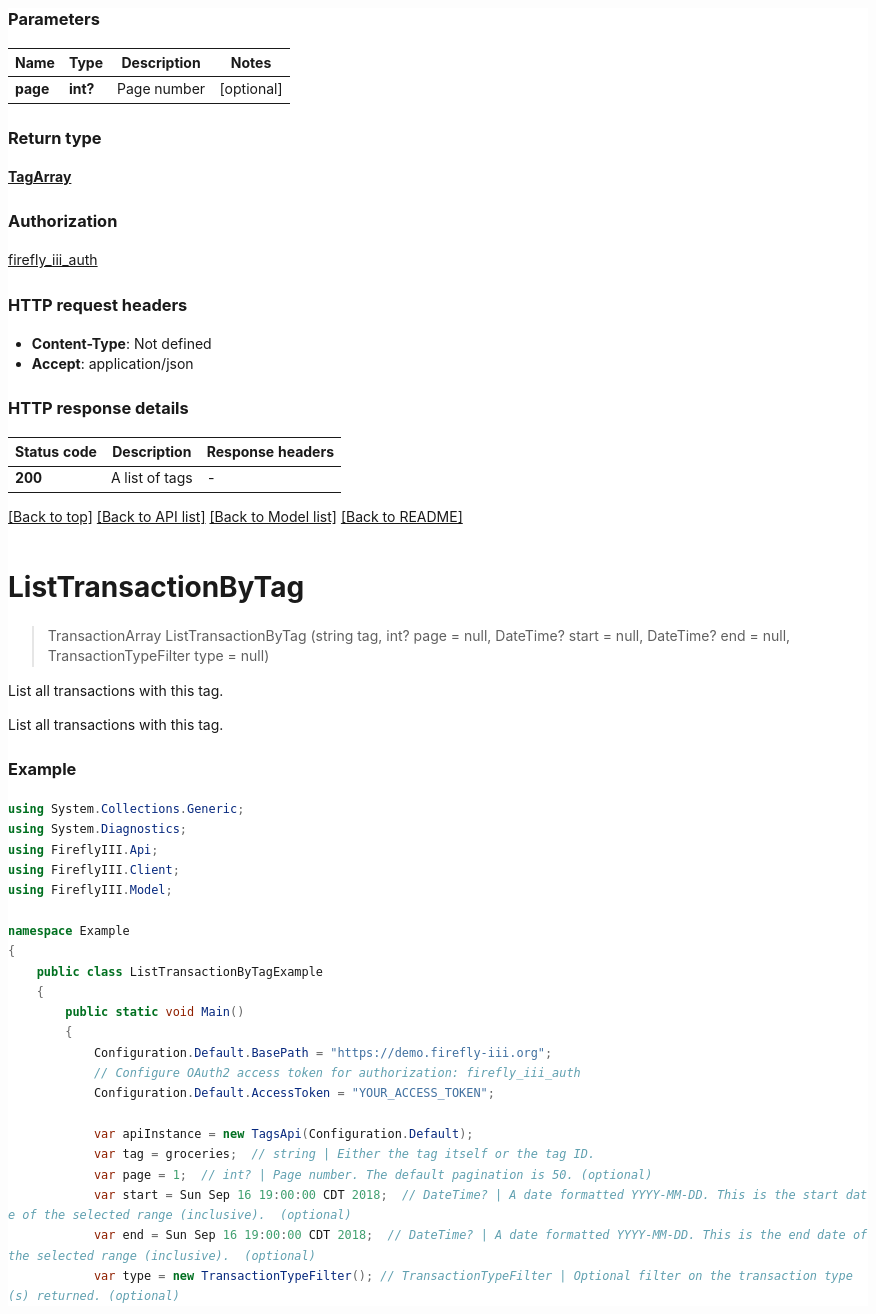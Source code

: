 ### Parameters

Name | Type | Description  | Notes
------------- | ------------- | ------------- | -------------
 **page** | **int?**| Page number | [optional] 

### Return type

[**TagArray**](TagArray.md)

### Authorization

[firefly_iii_auth](../README.md#firefly_iii_auth)

### HTTP request headers

 - **Content-Type**: Not defined
 - **Accept**: application/json

### HTTP response details
| Status code | Description | Response headers |
|-------------|-------------|------------------|
| **200** | A list of tags |  -  |

[[Back to top]](#) [[Back to API list]](../README.md#documentation-for-api-endpoints) [[Back to Model list]](../README.md#documentation-for-models) [[Back to README]](../README.md)

<a name="listtransactionbytag"></a>
# **ListTransactionByTag**
> TransactionArray ListTransactionByTag (string tag, int? page = null, DateTime? start = null, DateTime? end = null, TransactionTypeFilter type = null)

List all transactions with this tag.

List all transactions with this tag.

### Example
```csharp
using System.Collections.Generic;
using System.Diagnostics;
using FireflyIII.Api;
using FireflyIII.Client;
using FireflyIII.Model;

namespace Example
{
    public class ListTransactionByTagExample
    {
        public static void Main()
        {
            Configuration.Default.BasePath = "https://demo.firefly-iii.org";
            // Configure OAuth2 access token for authorization: firefly_iii_auth
            Configuration.Default.AccessToken = "YOUR_ACCESS_TOKEN";

            var apiInstance = new TagsApi(Configuration.Default);
            var tag = groceries;  // string | Either the tag itself or the tag ID.
            var page = 1;  // int? | Page number. The default pagination is 50. (optional) 
            var start = Sun Sep 16 19:00:00 CDT 2018;  // DateTime? | A date formatted YYYY-MM-DD. This is the start date of the selected range (inclusive).  (optional) 
            var end = Sun Sep 16 19:00:00 CDT 2018;  // DateTime? | A date formatted YYYY-MM-DD. This is the end date of the selected range (inclusive).  (optional) 
            var type = new TransactionTypeFilter(); // TransactionTypeFilter | Optional filter on the transaction type(s) returned. (optional) 
```